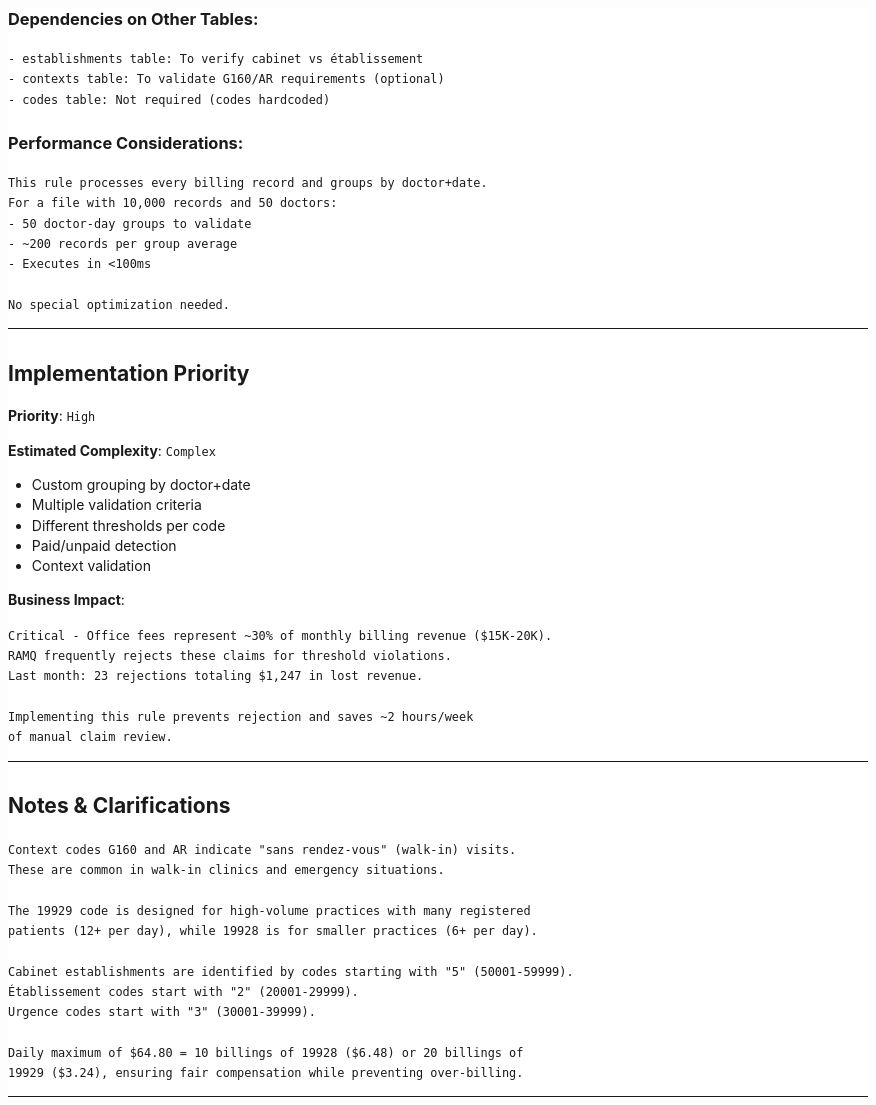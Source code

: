 ### Dependencies on Other Tables:
```
- establishments table: To verify cabinet vs établissement
- contexts table: To validate G160/AR requirements (optional)
- codes table: Not required (codes hardcoded)
```

### Performance Considerations:
```
This rule processes every billing record and groups by doctor+date.
For a file with 10,000 records and 50 doctors:
- 50 doctor-day groups to validate
- ~200 records per group average
- Executes in <100ms

No special optimization needed.
```

---

## Implementation Priority

**Priority**: `High`

**Estimated Complexity**: `Complex`
- Custom grouping by doctor+date
- Multiple validation criteria
- Different thresholds per code
- Paid/unpaid detection
- Context validation

**Business Impact**:
```
Critical - Office fees represent ~30% of monthly billing revenue ($15K-20K).
RAMQ frequently rejects these claims for threshold violations.
Last month: 23 rejections totaling $1,247 in lost revenue.

Implementing this rule prevents rejection and saves ~2 hours/week
of manual claim review.
```

---

## Notes & Clarifications

```
Context codes G160 and AR indicate "sans rendez-vous" (walk-in) visits.
These are common in walk-in clinics and emergency situations.

The 19929 code is designed for high-volume practices with many registered
patients (12+ per day), while 19928 is for smaller practices (6+ per day).

Cabinet establishments are identified by codes starting with "5" (50001-59999).
Établissement codes start with "2" (20001-29999).
Urgence codes start with "3" (30001-39999).

Daily maximum of $64.80 = 10 billings of 19928 ($6.48) or 20 billings of
19929 ($3.24), ensuring fair compensation while preventing over-billing.
```

---